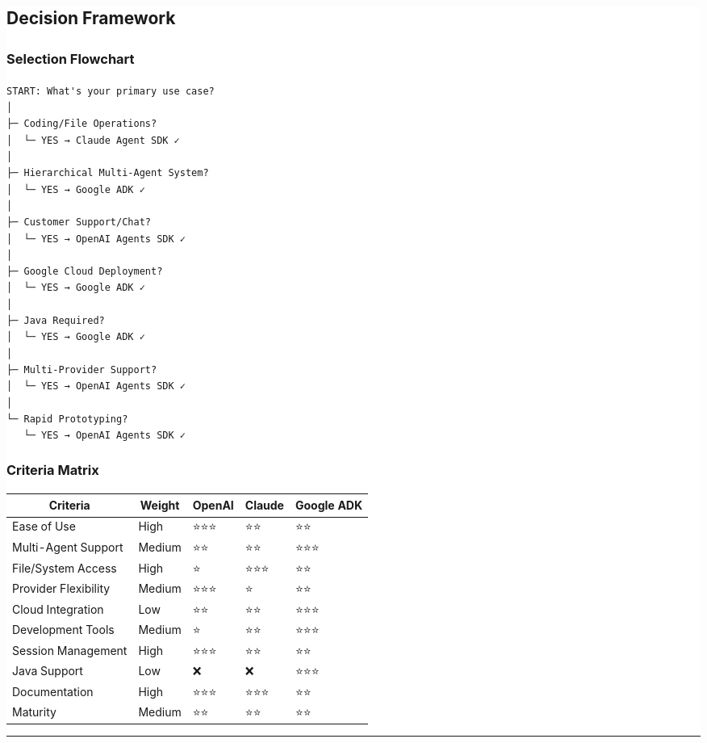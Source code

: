 ## Decision Framework

### Selection Flowchart

```
START: What's your primary use case?
│
├─ Coding/File Operations?
│  └─ YES → Claude Agent SDK ✓
│
├─ Hierarchical Multi-Agent System?
│  └─ YES → Google ADK ✓
│
├─ Customer Support/Chat?
│  └─ YES → OpenAI Agents SDK ✓
│
├─ Google Cloud Deployment?
│  └─ YES → Google ADK ✓
│
├─ Java Required?
│  └─ YES → Google ADK ✓
│
├─ Multi-Provider Support?
│  └─ YES → OpenAI Agents SDK ✓
│
└─ Rapid Prototyping?
   └─ YES → OpenAI Agents SDK ✓
```

### Criteria Matrix

| Criteria | Weight | OpenAI | Claude | Google ADK |
|----------|--------|--------|--------|------------|
| Ease of Use | High | ⭐⭐⭐ | ⭐⭐ | ⭐⭐ |
| Multi-Agent Support | Medium | ⭐⭐ | ⭐⭐ | ⭐⭐⭐ |
| File/System Access | High | ⭐ | ⭐⭐⭐ | ⭐⭐ |
| Provider Flexibility | Medium | ⭐⭐⭐ | ⭐ | ⭐⭐ |
| Cloud Integration | Low | ⭐⭐ | ⭐⭐ | ⭐⭐⭐ |
| Development Tools | Medium | ⭐ | ⭐⭐ | ⭐⭐⭐ |
| Session Management | High | ⭐⭐⭐ | ⭐⭐ | ⭐⭐ |
| Java Support | Low | ❌ | ❌ | ⭐⭐⭐ |
| Documentation | High | ⭐⭐⭐ | ⭐⭐⭐ | ⭐⭐ |
| Maturity | Medium | ⭐⭐ | ⭐⭐ | ⭐⭐ |

---
